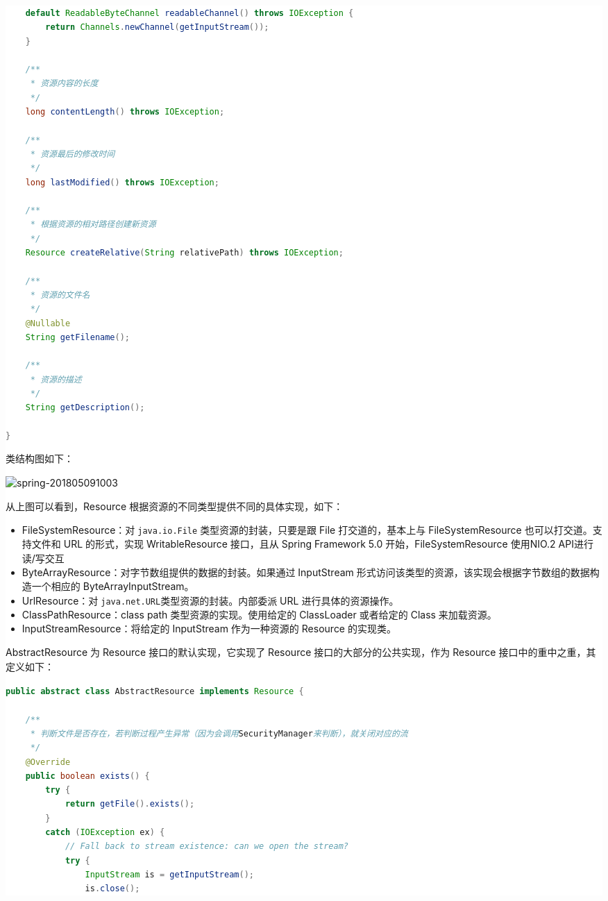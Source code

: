 ```java
	default ReadableByteChannel readableChannel() throws IOException {
		return Channels.newChannel(getInputStream());
	}

	/**
	 * 资源内容的长度
	 */
	long contentLength() throws IOException;

	/**
	 * 资源最后的修改时间
	 */
	long lastModified() throws IOException;

	/**
	 * 根据资源的相对路径创建新资源
	 */
	Resource createRelative(String relativePath) throws IOException;

	/**
	 * 资源的文件名
	 */
	@Nullable
	String getFilename();

	/**
	 * 资源的描述
	 */
	String getDescription();

}
```

类结构图如下：

![spring-201805091003](https://gitee.com/chenssy/blog-home/raw/master/image/201811/spring-201805091003.jpg)

从上图可以看到，Resource 根据资源的不同类型提供不同的具体实现，如下：

- FileSystemResource：对 `java.io.File` 类型资源的封装，只要是跟 File 打交道的，基本上与 FileSystemResource 也可以打交道。支持文件和 URL 的形式，实现 WritableResource 接口，且从 Spring Framework 5.0 开始，FileSystemResource 使用NIO.2 API进行读/写交互
- ByteArrayResource：对字节数组提供的数据的封装。如果通过 InputStream 形式访问该类型的资源，该实现会根据字节数组的数据构造一个相应的 ByteArrayInputStream。
- UrlResource：对 `java.net.URL`类型资源的封装。内部委派 URL 进行具体的资源操作。
- ClassPathResource：class path 类型资源的实现。使用给定的 ClassLoader 或者给定的 Class 来加载资源。
- InputStreamResource：将给定的 InputStream 作为一种资源的 Resource 的实现类。

AbstractResource 为 Resource 接口的默认实现，它实现了 Resource 接口的大部分的公共实现，作为 Resource 接口中的重中之重，其定义如下：

```java
public abstract class AbstractResource implements Resource {

	/**
	 * 判断文件是否存在，若判断过程产生异常（因为会调用SecurityManager来判断），就关闭对应的流
	 */
	@Override
	public boolean exists() {
		try {
			return getFile().exists();
		}
		catch (IOException ex) {
			// Fall back to stream existence: can we open the stream?
			try {
				InputStream is = getInputStream();
				is.close();
```